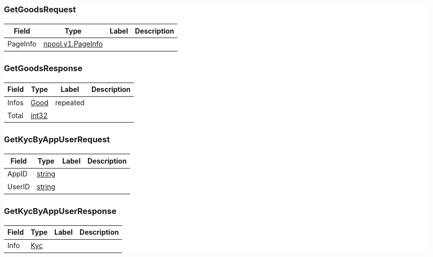 




<a name="cloud-hashing-apis-v1-GetGoodsRequest"></a>

### GetGoodsRequest



| Field | Type | Label | Description |
| ----- | ---- | ----- | ----------- |
| PageInfo | [npool.v1.PageInfo](#npool-v1-PageInfo) |  |  |






<a name="cloud-hashing-apis-v1-GetGoodsResponse"></a>

### GetGoodsResponse



| Field | Type | Label | Description |
| ----- | ---- | ----- | ----------- |
| Infos | [Good](#cloud-hashing-apis-v1-Good) | repeated |  |
| Total | [int32](#int32) |  |  |






<a name="cloud-hashing-apis-v1-GetKycByAppUserRequest"></a>

### GetKycByAppUserRequest



| Field | Type | Label | Description |
| ----- | ---- | ----- | ----------- |
| AppID | [string](#string) |  |  |
| UserID | [string](#string) |  |  |






<a name="cloud-hashing-apis-v1-GetKycByAppUserResponse"></a>

### GetKycByAppUserResponse



| Field | Type | Label | Description |
| ----- | ---- | ----- | ----------- |
| Info | [Kyc](#cloud-hashing-apis-v1-Kyc) |  |  |
